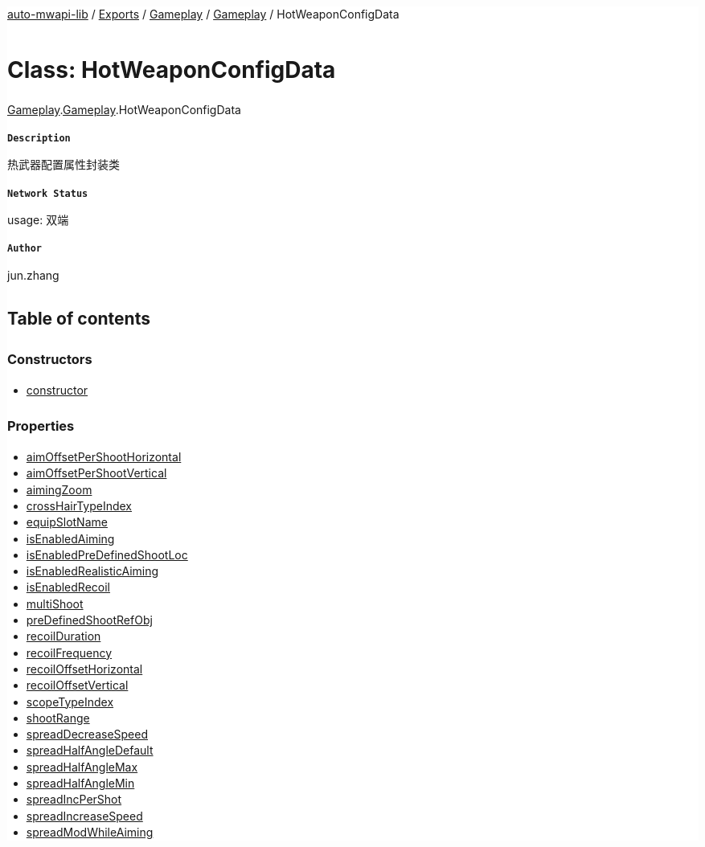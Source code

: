 [auto-mwapi-lib](../README.md) / [Exports](../modules.md) / [Gameplay](../modules/Gameplay.md) / [Gameplay](../modules/Gameplay.Gameplay.md) / HotWeaponConfigData

# Class: HotWeaponConfigData

[Gameplay](../modules/Gameplay.md).[Gameplay](../modules/Gameplay.Gameplay.md).HotWeaponConfigData

**`Description`**

热武器配置属性封装类

**`Network Status`**

usage: 双端

**`Author`**

jun.zhang

## Table of contents

### Constructors

- [constructor](Gameplay.Gameplay.HotWeaponConfigData.md#constructor)

### Properties

- [aimOffsetPerShootHorizontal](Gameplay.Gameplay.HotWeaponConfigData.md#aimoffsetpershoothorizontal)
- [aimOffsetPerShootVertical](Gameplay.Gameplay.HotWeaponConfigData.md#aimoffsetpershootvertical)
- [aimingZoom](Gameplay.Gameplay.HotWeaponConfigData.md#aimingzoom)
- [crossHairTypeIndex](Gameplay.Gameplay.HotWeaponConfigData.md#crosshairtypeindex)
- [equipSlotName](Gameplay.Gameplay.HotWeaponConfigData.md#equipslotname)
- [isEnabledAiming](Gameplay.Gameplay.HotWeaponConfigData.md#isenabledaiming)
- [isEnabledPreDefinedShootLoc](Gameplay.Gameplay.HotWeaponConfigData.md#isenabledpredefinedshootloc)
- [isEnabledRealisticAiming](Gameplay.Gameplay.HotWeaponConfigData.md#isenabledrealisticaiming)
- [isEnabledRecoil](Gameplay.Gameplay.HotWeaponConfigData.md#isenabledrecoil)
- [multiShoot](Gameplay.Gameplay.HotWeaponConfigData.md#multishoot)
- [preDefinedShootRefObj](Gameplay.Gameplay.HotWeaponConfigData.md#predefinedshootrefobj)
- [recoilDuration](Gameplay.Gameplay.HotWeaponConfigData.md#recoilduration)
- [recoilFrequency](Gameplay.Gameplay.HotWeaponConfigData.md#recoilfrequency)
- [recoilOffsetHorizontal](Gameplay.Gameplay.HotWeaponConfigData.md#recoiloffsethorizontal)
- [recoilOffsetVertical](Gameplay.Gameplay.HotWeaponConfigData.md#recoiloffsetvertical)
- [scopeTypeIndex](Gameplay.Gameplay.HotWeaponConfigData.md#scopetypeindex)
- [shootRange](Gameplay.Gameplay.HotWeaponConfigData.md#shootrange)
- [spreadDecreaseSpeed](Gameplay.Gameplay.HotWeaponConfigData.md#spreaddecreasespeed)
- [spreadHalfAngleDefault](Gameplay.Gameplay.HotWeaponConfigData.md#spreadhalfangledefault)
- [spreadHalfAngleMax](Gameplay.Gameplay.HotWeaponConfigData.md#spreadhalfanglemax)
- [spreadHalfAngleMin](Gameplay.Gameplay.HotWeaponConfigData.md#spreadhalfanglemin)
- [spreadIncPerShot](Gameplay.Gameplay.HotWeaponConfigData.md#spreadincpershot)
- [spreadIncreaseSpeed](Gameplay.Gameplay.HotWeaponConfigData.md#spreadincreasespeed)
- [spreadModWhileAiming](Gameplay.Gameplay.HotWeaponConfigData.md#spreadmodwhileaiming)
